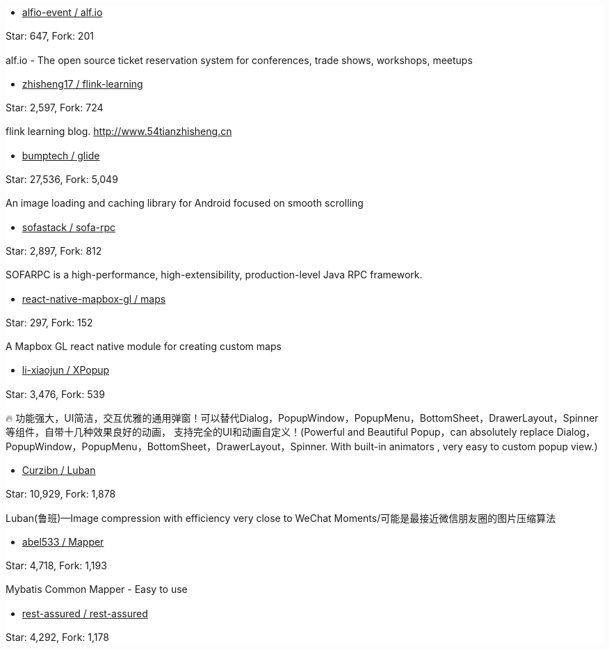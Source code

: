 * [alfio-event / alf.io](https://github.com/alfio-event/alf.io)

Star: 647, Fork: 201

alf.io - The open source ticket reservation system for conferences, trade shows, workshops, meetups



* [zhisheng17 / flink-learning](https://github.com/zhisheng17/flink-learning)

Star: 2,597, Fork: 724

flink learning blog. http://www.54tianzhisheng.cn



* [bumptech / glide](https://github.com/bumptech/glide)

Star: 27,536, Fork: 5,049

An image loading and caching library for Android focused on smooth scrolling



* [sofastack / sofa-rpc](https://github.com/sofastack/sofa-rpc)

Star: 2,897, Fork: 812

SOFARPC is a high-performance, high-extensibility, production-level Java RPC framework.



* [react-native-mapbox-gl / maps](https://github.com/react-native-mapbox-gl/maps)

Star: 297, Fork: 152

A Mapbox GL react native module for creating custom maps



* [li-xiaojun / XPopup](https://github.com/li-xiaojun/XPopup)

Star: 3,476, Fork: 539

🔥 功能强大，UI简洁，交互优雅的通用弹窗！可以替代Dialog，PopupWindow，PopupMenu，BottomSheet，DrawerLayout，Spinner等组件，自带十几种效果良好的动画， 支持完全的UI和动画自定义！(Powerful and Beautiful Popup，can absolutely replace Dialog，PopupWindow，PopupMenu，BottomSheet，DrawerLayout，Spinner. With built-in animators , very easy to custom popup view.)



* [Curzibn / Luban](https://github.com/Curzibn/Luban)

Star: 10,929, Fork: 1,878

Luban(鲁班)—Image compression with efficiency very close to WeChat Moments/可能是最接近微信朋友圈的图片压缩算法



* [abel533 / Mapper](https://github.com/abel533/Mapper)

Star: 4,718, Fork: 1,193

Mybatis Common Mapper - Easy to use



* [rest-assured / rest-assured](https://github.com/rest-assured/rest-assured)

Star: 4,292, Fork: 1,178

